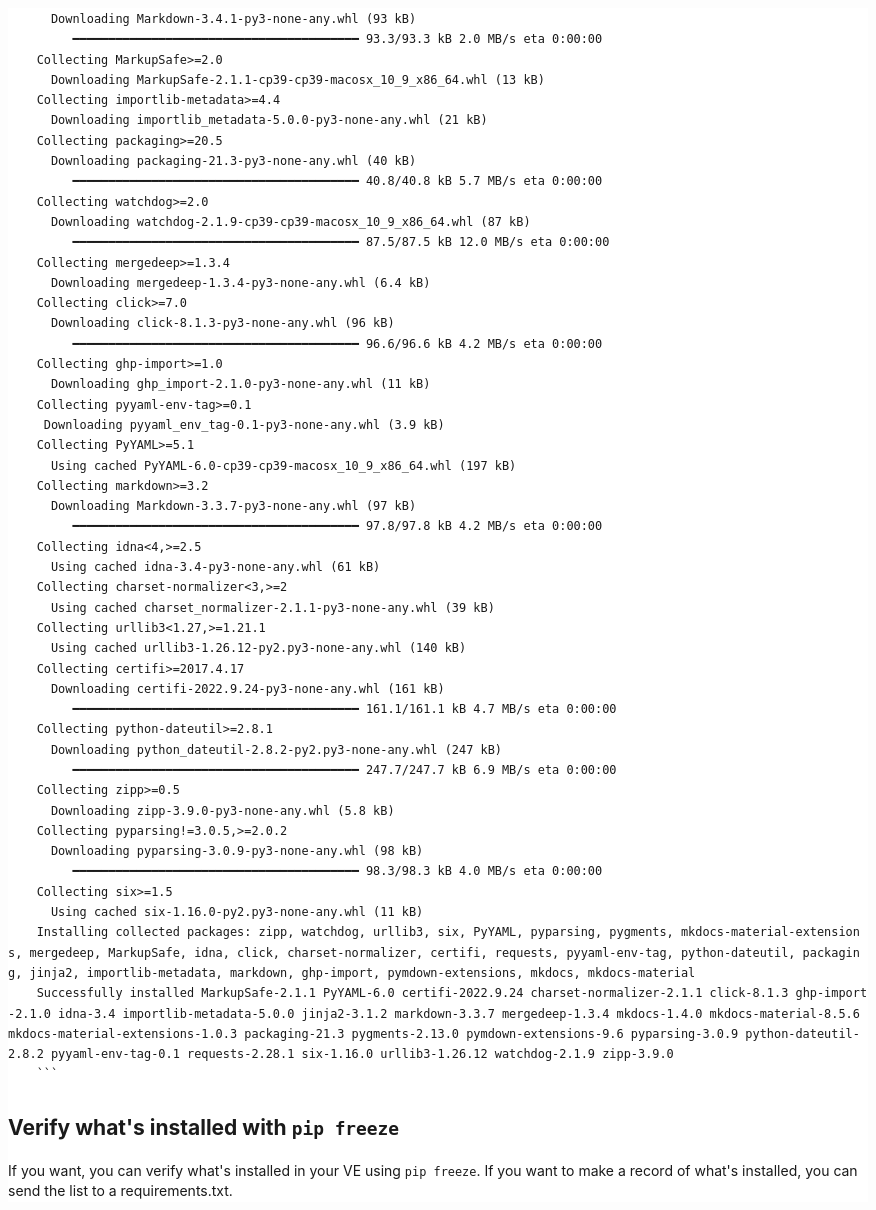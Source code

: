           Downloading Markdown-3.4.1-py3-none-any.whl (93 kB)
             ━━━━━━━━━━━━━━━━━━━━━━━━━━━━━━━━━━━━━━━━ 93.3/93.3 kB 2.0 MB/s eta 0:00:00
        Collecting MarkupSafe>=2.0
          Downloading MarkupSafe-2.1.1-cp39-cp39-macosx_10_9_x86_64.whl (13 kB)
        Collecting importlib-metadata>=4.4
          Downloading importlib_metadata-5.0.0-py3-none-any.whl (21 kB)
        Collecting packaging>=20.5
          Downloading packaging-21.3-py3-none-any.whl (40 kB)
             ━━━━━━━━━━━━━━━━━━━━━━━━━━━━━━━━━━━━━━━━ 40.8/40.8 kB 5.7 MB/s eta 0:00:00
        Collecting watchdog>=2.0
          Downloading watchdog-2.1.9-cp39-cp39-macosx_10_9_x86_64.whl (87 kB)
             ━━━━━━━━━━━━━━━━━━━━━━━━━━━━━━━━━━━━━━━━ 87.5/87.5 kB 12.0 MB/s eta 0:00:00
        Collecting mergedeep>=1.3.4
          Downloading mergedeep-1.3.4-py3-none-any.whl (6.4 kB)
        Collecting click>=7.0
          Downloading click-8.1.3-py3-none-any.whl (96 kB)
             ━━━━━━━━━━━━━━━━━━━━━━━━━━━━━━━━━━━━━━━━ 96.6/96.6 kB 4.2 MB/s eta 0:00:00
        Collecting ghp-import>=1.0
          Downloading ghp_import-2.1.0-py3-none-any.whl (11 kB)
        Collecting pyyaml-env-tag>=0.1
         Downloading pyyaml_env_tag-0.1-py3-none-any.whl (3.9 kB)
        Collecting PyYAML>=5.1
          Using cached PyYAML-6.0-cp39-cp39-macosx_10_9_x86_64.whl (197 kB)
        Collecting markdown>=3.2
          Downloading Markdown-3.3.7-py3-none-any.whl (97 kB)
             ━━━━━━━━━━━━━━━━━━━━━━━━━━━━━━━━━━━━━━━━ 97.8/97.8 kB 4.2 MB/s eta 0:00:00
        Collecting idna<4,>=2.5
          Using cached idna-3.4-py3-none-any.whl (61 kB)
        Collecting charset-normalizer<3,>=2
          Using cached charset_normalizer-2.1.1-py3-none-any.whl (39 kB)
        Collecting urllib3<1.27,>=1.21.1
          Using cached urllib3-1.26.12-py2.py3-none-any.whl (140 kB)
        Collecting certifi>=2017.4.17
          Downloading certifi-2022.9.24-py3-none-any.whl (161 kB)
             ━━━━━━━━━━━━━━━━━━━━━━━━━━━━━━━━━━━━━━━━ 161.1/161.1 kB 4.7 MB/s eta 0:00:00
        Collecting python-dateutil>=2.8.1
          Downloading python_dateutil-2.8.2-py2.py3-none-any.whl (247 kB)
             ━━━━━━━━━━━━━━━━━━━━━━━━━━━━━━━━━━━━━━━━ 247.7/247.7 kB 6.9 MB/s eta 0:00:00
        Collecting zipp>=0.5
          Downloading zipp-3.9.0-py3-none-any.whl (5.8 kB)
        Collecting pyparsing!=3.0.5,>=2.0.2
          Downloading pyparsing-3.0.9-py3-none-any.whl (98 kB)
             ━━━━━━━━━━━━━━━━━━━━━━━━━━━━━━━━━━━━━━━━ 98.3/98.3 kB 4.0 MB/s eta 0:00:00
        Collecting six>=1.5
          Using cached six-1.16.0-py2.py3-none-any.whl (11 kB)
        Installing collected packages: zipp, watchdog, urllib3, six, PyYAML, pyparsing, pygments, mkdocs-material-extensions, mergedeep, MarkupSafe, idna, click, charset-normalizer, certifi, requests, pyyaml-env-tag, python-dateutil, packaging, jinja2, importlib-metadata, markdown, ghp-import, pymdown-extensions, mkdocs, mkdocs-material
        Successfully installed MarkupSafe-2.1.1 PyYAML-6.0 certifi-2022.9.24 charset-normalizer-2.1.1 click-8.1.3 ghp-import-2.1.0 idna-3.4 importlib-metadata-5.0.0 jinja2-3.1.2 markdown-3.3.7 mergedeep-1.3.4 mkdocs-1.4.0 mkdocs-material-8.5.6 mkdocs-material-extensions-1.0.3 packaging-21.3 pygments-2.13.0 pymdown-extensions-9.6 pyparsing-3.0.9 python-dateutil-2.8.2 pyyaml-env-tag-0.1 requests-2.28.1 six-1.16.0 urllib3-1.26.12 watchdog-2.1.9 zipp-3.9.0
        ```
## Verify what's installed with `pip freeze`
If you want, you can verify what's installed in your VE using `pip freeze`. If you want to make a record of what's installed, you can send the list to a requirements.txt. 
